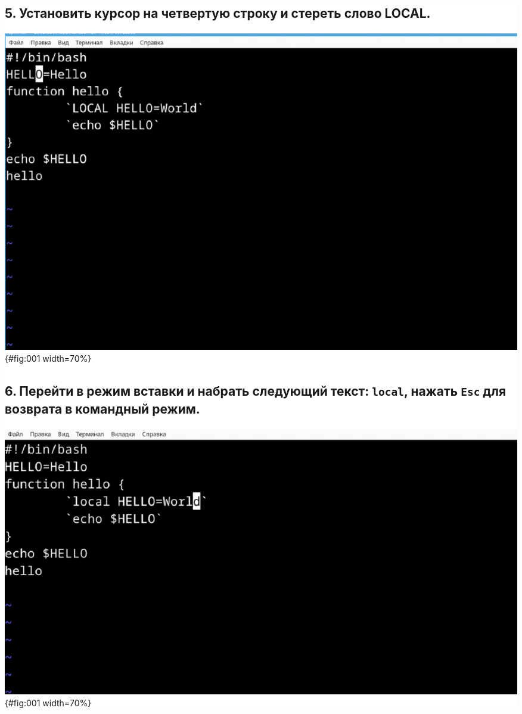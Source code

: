 ## 5. Установить курсор на четвертую строку и стереть слово LOCAL.
![Удаление слова](image/img5_1.png){#fig:001 width=70%}

## 6. Перейти в режим вставки и набрать следующий текст: `local`, нажать `Esc` для возврата в командный режим.
![Вставка слова](image/img6_1.png){#fig:001 width=70%}
